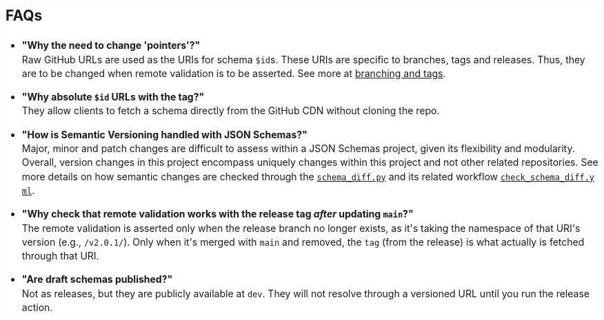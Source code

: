 ## FAQs

* **"Why the need to change 'pointers'?"**  
  Raw GitHub URLs are used as the URIs for schema ``$id``s. These URIs are specific to branches, tags and releases. Thus, they are to be changed when remote validation is to be asserted. See more at [branching and tags](#branching-and-tags).

* **"Why absolute `$id` URLs with the tag?"**  
  They allow clients to fetch a schema directly from the GitHub CDN without cloning the repo.

* **"How is Semantic Versioning handled with JSON Schemas?"**  
  Major, minor and patch changes are difficult to assess within a JSON Schemas project, given its flexibility and modularity. Overall, version changes in this project encompass uniquely changes within this project and not other related repositories. See more details on how semantic changes are checked through the [``schema_diff.py``](../../scripts/py/schema_diff.py) and its related workflow [``check_schema_diff.yml``](../../.github/workflows/check_schema_diff.yml).

* **"Why check that remote validation works with the release tag _after_ updating ``main``?"**  
  The remote validation is asserted only when the release branch no longer exists, as it's taking the namespace of that URI's version (e.g., ``/v2.0.1/``). Only when it's merged with ``main`` and removed, the ``tag`` (from the release) is what actually is fetched through that URI.

* **"Are draft schemas published?"**  
  Not as releases, but they are publicly available at `dev`. They will not resolve through a versioned URL until you run the release action.